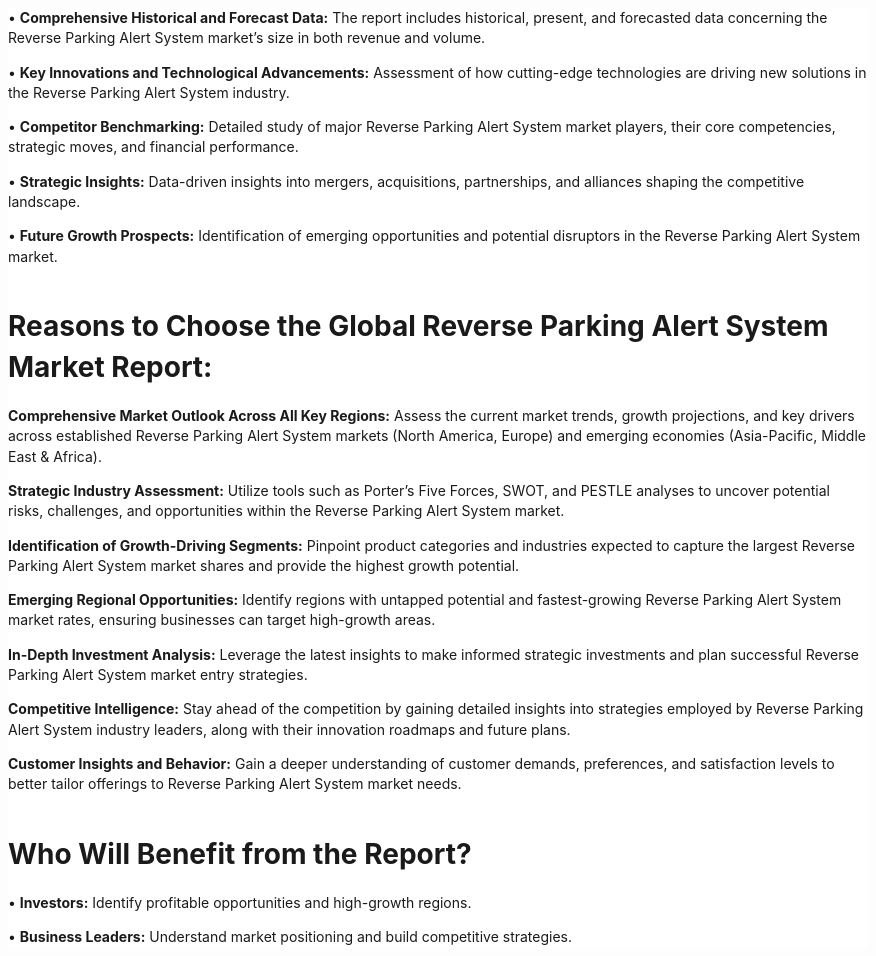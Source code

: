 • <strong>Comprehensive Historical and Forecast Data:</strong> The report includes historical, present, and forecasted data concerning the Reverse Parking Alert System market’s size in both revenue and volume.

• <strong>Key Innovations and Technological Advancements:</strong> Assessment of how cutting-edge technologies are driving new solutions in the Reverse Parking Alert System industry.

• <strong>Competitor Benchmarking:</strong> Detailed study of major Reverse Parking Alert System market players, their core competencies, strategic moves, and financial performance.

• <strong>Strategic Insights:</strong> Data-driven insights into mergers, acquisitions, partnerships, and alliances shaping the competitive landscape.

• <strong>Future Growth Prospects:</strong> Identification of emerging opportunities and potential disruptors in the Reverse Parking Alert System market.

# <strong>Reasons to Choose the Global Reverse Parking Alert System Market Report:</strong>

<strong>Comprehensive Market Outlook Across All Key Regions:</strong>
Assess the current market trends, growth projections, and key drivers across established Reverse Parking Alert System markets (North America, Europe) and emerging economies (Asia-Pacific, Middle East & Africa).

<strong>Strategic Industry Assessment:</strong>
Utilize tools such as Porter’s Five Forces, SWOT, and PESTLE analyses to uncover potential risks, challenges, and opportunities within the Reverse Parking Alert System market.

<strong>Identification of Growth-Driving Segments:</strong>
Pinpoint product categories and industries expected to capture the largest Reverse Parking Alert System market shares and provide the highest growth potential.

<strong>Emerging Regional Opportunities:</strong>
Identify regions with untapped potential and fastest-growing Reverse Parking Alert System market rates, ensuring businesses can target high-growth areas.

<strong>In-Depth Investment Analysis:</strong>
Leverage the latest insights to make informed strategic investments and plan successful Reverse Parking Alert System market entry strategies.

<strong>Competitive Intelligence:</strong>
Stay ahead of the competition by gaining detailed insights into strategies employed by Reverse Parking Alert System industry leaders, along with their innovation roadmaps and future plans.

<strong>Customer Insights and Behavior:</strong>
Gain a deeper understanding of customer demands, preferences, and satisfaction levels to better tailor offerings to Reverse Parking Alert System market needs.

# <strong>Who Will Benefit from the Report?</strong>

• <strong>Investors:</strong> Identify profitable opportunities and high-growth regions.

• <strong>Business Leaders:</strong> Understand market positioning and build competitive strategies.
